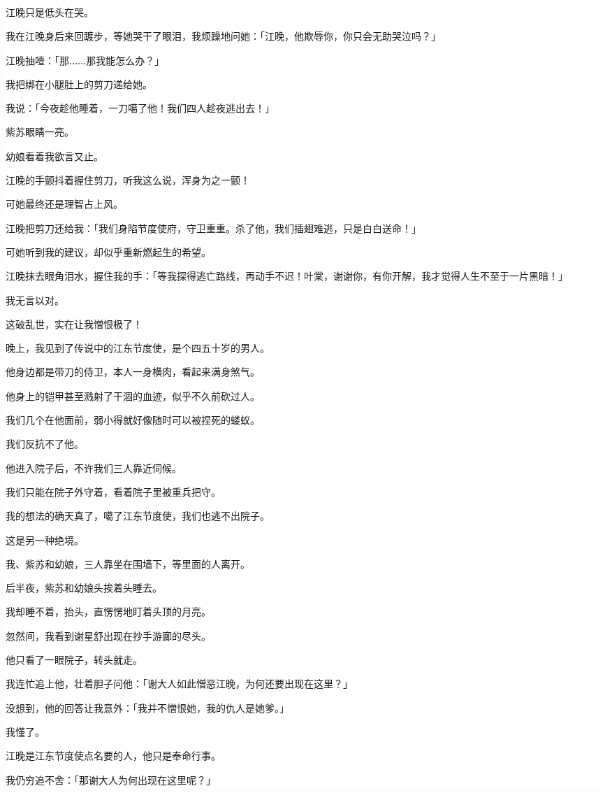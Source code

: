 江晚只是低头在哭。

我在江晚身后来回踱步，等她哭干了眼泪，我烦躁地问她：「江晚，他欺辱你，你只会无助哭泣吗？」

江晚抽噎：「那……那我能怎么办？」

我把绑在小腿肚上的剪刀递给她。

我说：「今夜趁他睡着，一刀噶了他！我们四人趁夜逃出去！」

紫苏眼睛一亮。

幼娘看着我欲言又止。

江晚的手颤抖着握住剪刀，听我这么说，浑身为之一颤！

可她最终还是理智占上风。

江晚把剪刀还给我：「我们身陷节度使府，守卫重重。杀了他，我们插翅难逃，只是白白送命！」

可她听到我的建议，却似乎重新燃起生的希望。

江晚抹去眼角泪水，握住我的手：「等我探得逃亡路线，再动手不迟！叶棠，谢谢你，有你开解，我才觉得人生不至于一片黑暗！」

我无言以对。

这破乱世，实在让我憎恨极了！

晚上，我见到了传说中的江东节度使，是个四五十岁的男人。

他身边都是带刀的侍卫，本人一身横肉，看起来满身煞气。

他身上的铠甲甚至溅射了干涸的血迹，似乎不久前砍过人。

我们几个在他面前，弱小得就好像随时可以被捏死的蝼蚁。

我们反抗不了他。

他进入院子后，不许我们三人靠近伺候。

我们只能在院子外守着，看着院子里被重兵把守。

我的想法的确天真了，噶了江东节度使，我们也逃不出院子。

这是另一种绝境。

我、紫苏和幼娘，三人靠坐在围墙下，等里面的人离开。

后半夜，紫苏和幼娘头挨着头睡去。

我却睡不着，抬头，直愣愣地盯着头顶的月亮。

忽然间，我看到谢星舒出现在抄手游廊的尽头。

他只看了一眼院子，转头就走。

我连忙追上他，壮着胆子问他：「谢大人如此憎恶江晚，为何还要出现在这里？」

没想到，他的回答让我意外：「我并不憎恨她，我的仇人是她爹。」

我懂了。

江晚是江东节度使点名要的人，他只是奉命行事。

我仍穷追不舍：「那谢大人为何出现在这里呢？」
